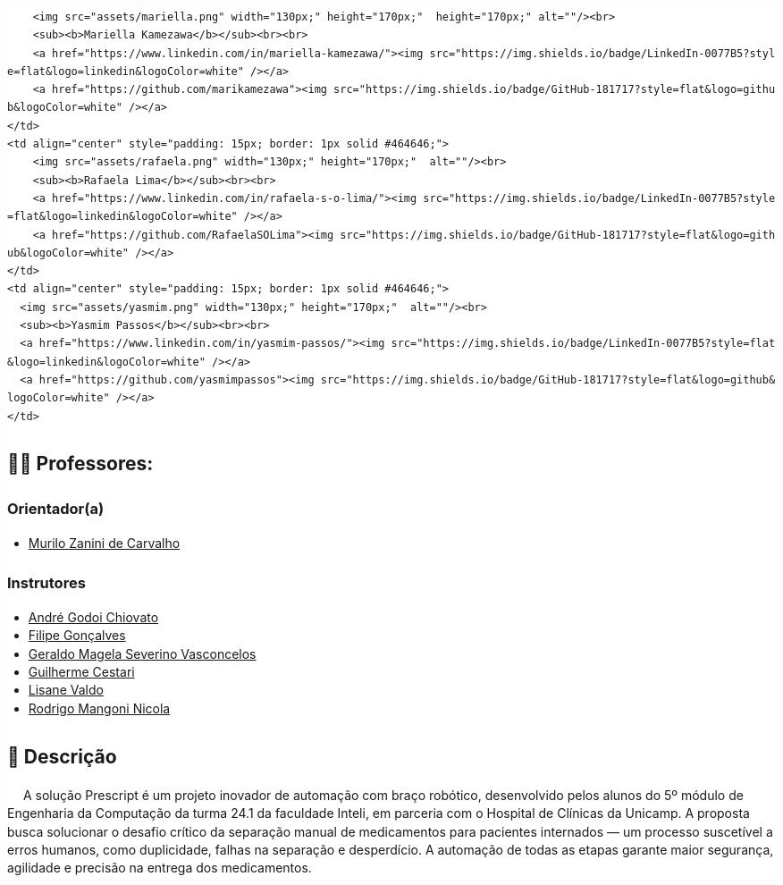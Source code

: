         <img src="assets/mariella.png" width="130px;" height="170px;"  height="170px;" alt=""/><br>
        <sub><b>Mariella Kamezawa</b></sub><br><br>
        <a href="https://www.linkedin.com/in/mariella-kamezawa/"><img src="https://img.shields.io/badge/LinkedIn-0077B5?style=flat&logo=linkedin&logoColor=white" /></a>
        <a href="https://github.com/marikamezawa"><img src="https://img.shields.io/badge/GitHub-181717?style=flat&logo=github&logoColor=white" /></a> 
    </td>
    <td align="center" style="padding: 15px; border: 1px solid #464646;">
        <img src="assets/rafaela.png" width="130px;" height="170px;"  alt=""/><br>
        <sub><b>Rafaela Lima</b></sub><br><br>
        <a href="https://www.linkedin.com/in/rafaela-s-o-lima/"><img src="https://img.shields.io/badge/LinkedIn-0077B5?style=flat&logo=linkedin&logoColor=white" /></a>
        <a href="https://github.com/RafaelaSOLima"><img src="https://img.shields.io/badge/GitHub-181717?style=flat&logo=github&logoColor=white" /></a>
    </td>
    <td align="center" style="padding: 15px; border: 1px solid #464646;">
      <img src="assets/yasmim.png" width="130px;" height="170px;"  alt=""/><br>
      <sub><b>Yasmim Passos</b></sub><br><br>
      <a href="https://www.linkedin.com/in/yasmim-passos/"><img src="https://img.shields.io/badge/LinkedIn-0077B5?style=flat&logo=linkedin&logoColor=white" /></a>
      <a href="https://github.com/yasmimpassos"><img src="https://img.shields.io/badge/GitHub-181717?style=flat&logo=github&logoColor=white" /></a>
    </td>
  </tr>
</table>

</div>


## 👩‍🏫 Professores:
### Orientador(a) 
- <a href="https://www.linkedin.com/in/murilo-zanini-de-carvalho-0980415b/">Murilo Zanini de Carvalho</a>
### Instrutores
- <a href="https://www.linkedin.com/in/andregodoichiovato/">André Godoi Chiovato</a>
- <a href="https://www.linkedin.com/in/filipe-gon%C3%A7alves-08a55015b/">Filipe Gonçalves</a>
- <a href="https://www.linkedin.com/in/geraldo-magela-severino-vasconcelos-22b1b220/">Geraldo Magela Severino Vasconcelos</a>
- <a href="https://www.linkedin.com/in/gui-cestari/">Guilherme Cestari</a>
- <a href="https://www.linkedin.com/in/lisane-valdo/">Lisane Valdo</a> 
- <a href="https://www.linkedin.com/in/rodrigo-mangoni-nicola-537027158/">Rodrigo Mangoni Nicola</a> 

## 📜 Descrição

&emsp; A solução Prescript é um projeto inovador de automação com braço robótico, desenvolvido pelos alunos do 5º módulo de Engenharia da Computação da turma 24.1 da faculdade Inteli, em parceria com o Hospital de Clínicas da Unicamp. A proposta busca solucionar o desafio crítico da separação manual de medicamentos para pacientes internados — um processo suscetível a erros humanos, como duplicidade, falhas na separação e desperdício. A automação de todas as etapas garante maior segurança, agilidade e precisão na entrega dos medicamentos.
